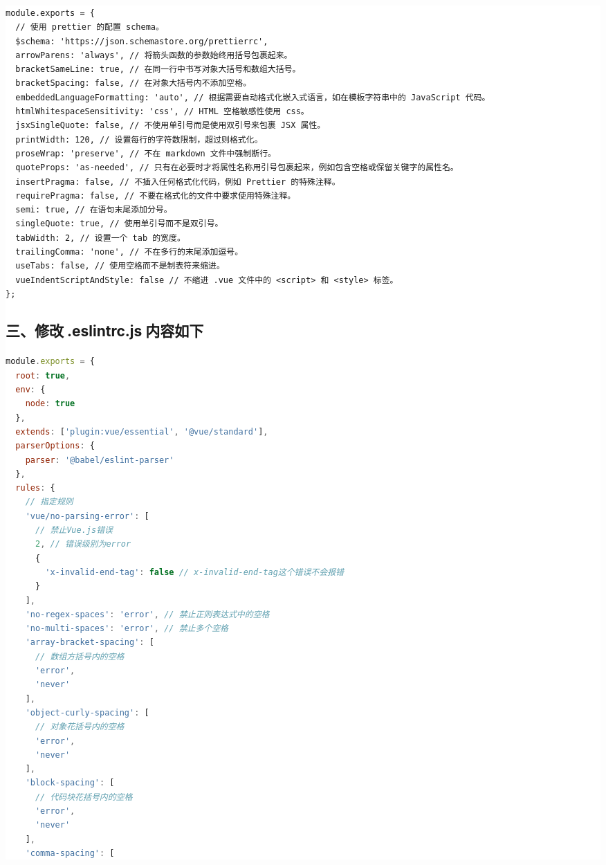 ```JS
module.exports = {
  // 使用 prettier 的配置 schema。
  $schema: 'https://json.schemastore.org/prettierrc',
  arrowParens: 'always', // 将箭头函数的参数始终用括号包裹起来。
  bracketSameLine: true, // 在同一行中书写对象大括号和数组大括号。
  bracketSpacing: false, // 在对象大括号内不添加空格。
  embeddedLanguageFormatting: 'auto', // 根据需要自动格式化嵌入式语言，如在模板字符串中的 JavaScript 代码。
  htmlWhitespaceSensitivity: 'css', // HTML 空格敏感性使用 css。
  jsxSingleQuote: false, // 不使用单引号而是使用双引号来包裹 JSX 属性。
  printWidth: 120, // 设置每行的字符数限制，超过则格式化。
  proseWrap: 'preserve', // 不在 markdown 文件中强制断行。
  quoteProps: 'as-needed', // 只有在必要时才将属性名称用引号包裹起来，例如包含空格或保留关键字的属性名。
  insertPragma: false, // 不插入任何格式化代码，例如 Prettier 的特殊注释。
  requirePragma: false, // 不要在格式化的文件中要求使用特殊注释。
  semi: true, // 在语句末尾添加分号。
  singleQuote: true, // 使用单引号而不是双引号。
  tabWidth: 2, // 设置一个 tab 的宽度。
  trailingComma: 'none', // 不在多行的末尾添加逗号。
  useTabs: false, // 使用空格而不是制表符来缩进。
  vueIndentScriptAndStyle: false // 不缩进 .vue 文件中的 <script> 和 <style> 标签。
};

```

## 三、修改 .eslintrc.js 内容如下

```js
module.exports = {
  root: true,
  env: {
    node: true
  },
  extends: ['plugin:vue/essential', '@vue/standard'],
  parserOptions: {
    parser: '@babel/eslint-parser'
  },
  rules: {
    // 指定规则
    'vue/no-parsing-error': [
      // 禁止Vue.js错误
      2, // 错误级别为error
      {
        'x-invalid-end-tag': false // x-invalid-end-tag这个错误不会报错
      }
    ],
    'no-regex-spaces': 'error', // 禁止正则表达式中的空格
    'no-multi-spaces': 'error', // 禁止多个空格
    'array-bracket-spacing': [
      // 数组方括号内的空格
      'error',
      'never'
    ],
    'object-curly-spacing': [
      // 对象花括号内的空格
      'error',
      'never'
    ],
    'block-spacing': [
      // 代码块花括号内的空格
      'error',
      'never'
    ],
    'comma-spacing': [
```